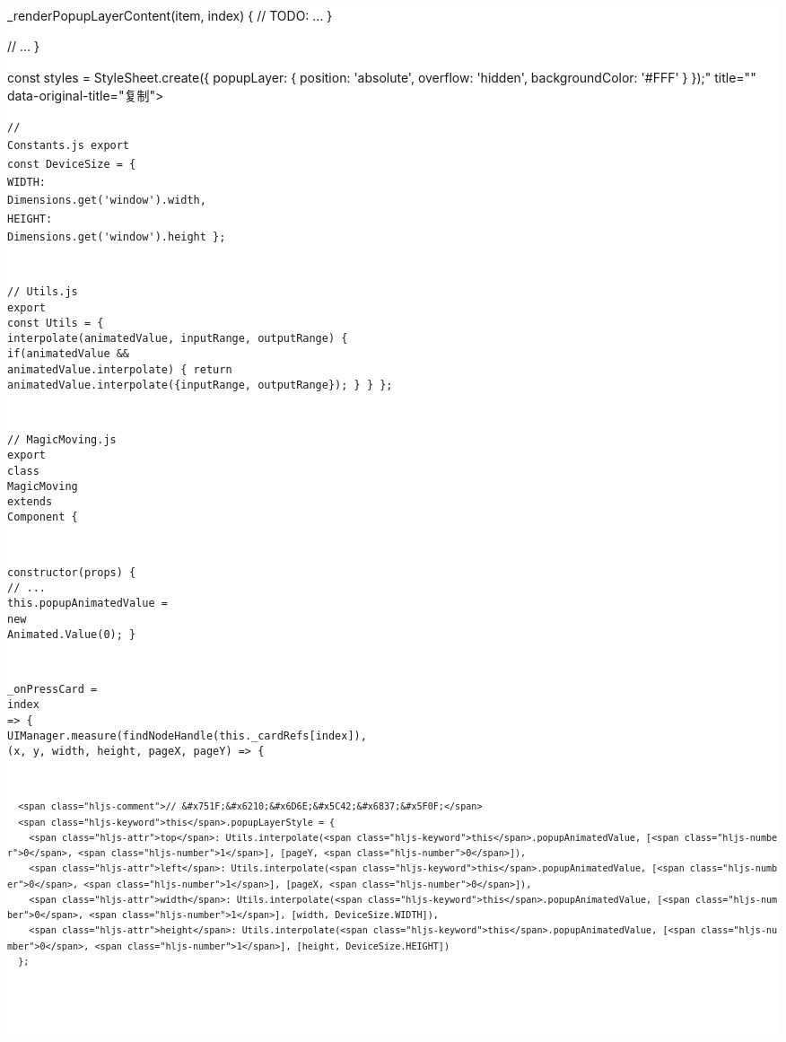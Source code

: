   _renderPopupLayerContent(item, index) {
    // TODO: ...
  }
  
  // ...
}

const styles = StyleSheet.create({
  popupLayer: {
    position: &apos;absolute&apos;,
    overflow: &apos;hidden&apos;,
    backgroundColor: &apos;#FFF&apos;
  }
});" title="" data-original-title="&#x590D;&#x5236;"></span> <span type="button" class="saveToNote code-tool" data-toggle="tooltip" data-placement="top" title="" data-original-title="&#x653E;&#x8FDB;&#x7B14;&#x8BB0;"></span></div></div><pre class="javascript hljs"><code class="javascript"><span class="hljs-comment">// Constants.js</span>
<span class="hljs-keyword">export</span> <span class="hljs-keyword">const</span> DeviceSize = {
  <span class="hljs-attr">WIDTH</span>: Dimensions.get(<span class="hljs-string">&apos;window&apos;</span>).width,
  <span class="hljs-attr">HEIGHT</span>: Dimensions.get(<span class="hljs-string">&apos;window&apos;</span>).height
};

<span class="hljs-comment">// Utils.js</span>
<span class="hljs-keyword">export</span> <span class="hljs-keyword">const</span> Utils = {
  interpolate(animatedValue, inputRange, outputRange) {
    <span class="hljs-keyword">if</span>(animatedValue &amp;&amp; animatedValue.interpolate) {
      <span class="hljs-keyword">return</span> animatedValue.interpolate({inputRange, outputRange});
    }
  }
};

<span class="hljs-comment">// MagicMoving.js</span>
<span class="hljs-keyword">export</span> <span class="hljs-class"><span class="hljs-keyword">class</span> <span class="hljs-title">MagicMoving</span> <span class="hljs-keyword">extends</span> <span class="hljs-title">Component</span> </span>{

  <span class="hljs-keyword">constructor</span>(props) {
    <span class="hljs-comment">// ...</span>
    <span class="hljs-keyword">this</span>.popupAnimatedValue = <span class="hljs-keyword">new</span> Animated.Value(<span class="hljs-number">0</span>);
  }

  _onPressCard = <span class="hljs-function"><span class="hljs-params">index</span> =&gt;</span> {
    UIManager.measure(findNodeHandle(<span class="hljs-keyword">this</span>._cardRefs[index]), (x, y, width, height, pageX, pageY) =&gt; {
      
      <span class="hljs-comment">// &#x751F;&#x6210;&#x6D6E;&#x5C42;&#x6837;&#x5F0F;</span>
      <span class="hljs-keyword">this</span>.popupLayerStyle = {
        <span class="hljs-attr">top</span>: Utils.interpolate(<span class="hljs-keyword">this</span>.popupAnimatedValue, [<span class="hljs-number">0</span>, <span class="hljs-number">1</span>], [pageY, <span class="hljs-number">0</span>]),
        <span class="hljs-attr">left</span>: Utils.interpolate(<span class="hljs-keyword">this</span>.popupAnimatedValue, [<span class="hljs-number">0</span>, <span class="hljs-number">1</span>], [pageX, <span class="hljs-number">0</span>]),
        <span class="hljs-attr">width</span>: Utils.interpolate(<span class="hljs-keyword">this</span>.popupAnimatedValue, [<span class="hljs-number">0</span>, <span class="hljs-number">1</span>], [width, DeviceSize.WIDTH]),
        <span class="hljs-attr">height</span>: Utils.interpolate(<span class="hljs-keyword">this</span>.popupAnimatedValue, [<span class="hljs-number">0</span>, <span class="hljs-number">1</span>], [height, DeviceSize.HEIGHT])
      };
      